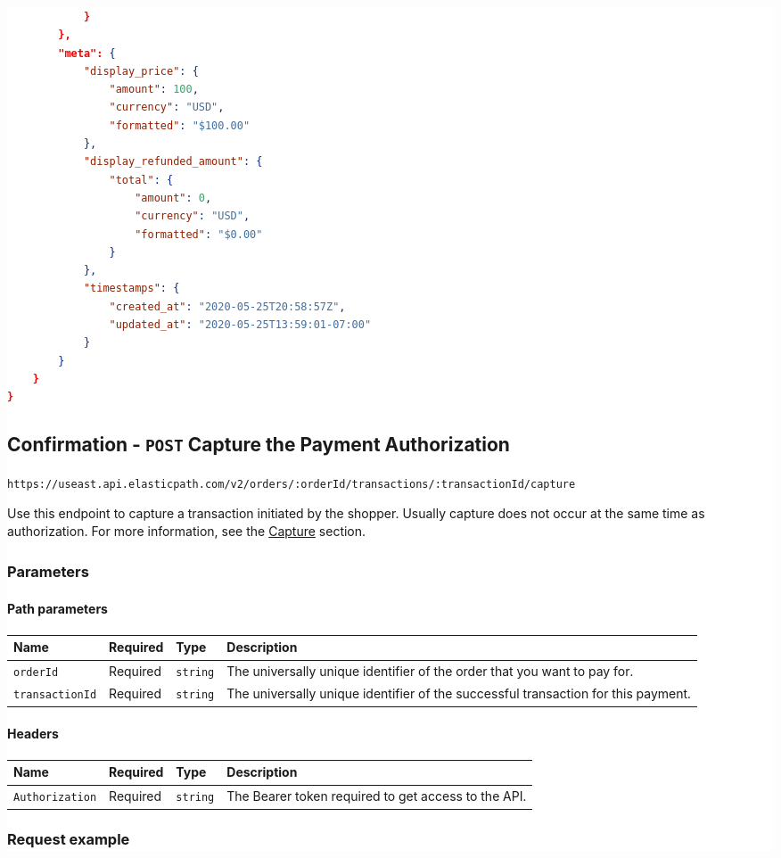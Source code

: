 ```json
            }
        },
        "meta": {
            "display_price": {
                "amount": 100,
                "currency": "USD",
                "formatted": "$100.00"
            },
            "display_refunded_amount": {
                "total": {
                    "amount": 0,
                    "currency": "USD",
                    "formatted": "$0.00"
                }
            },
            "timestamps": {
                "created_at": "2020-05-25T20:58:57Z",
                "updated_at": "2020-05-25T13:59:01-07:00"
            }
        }
    }
}
```

## Confirmation - `POST` Capture the Payment Authorization

```http
https://useast.api.elasticpath.com/v2/orders/:orderId/transactions/:transactionId/capture
```

Use this endpoint to capture a transaction initiated by the shopper. Usually capture does not occur at the same time as authorization. For more information, see the [Capture](/docs/payment/paying-for-an-order/overview#capture) section.

### Parameters

#### Path parameters

| Name            | Required | Type     | Description                          |
|:----------------|:---------|:---------|:-------------------------------------|
| `orderId`       | Required | `string` | The universally unique identifier of the order that you want to pay for. |
| `transactionId` | Required | `string` | The universally unique identifier of the successful transaction for this payment. |

#### Headers

| Name            | Required | Type     | Description                          |
|:----------------|:---------|:---------|:-------------------------------------|
| `Authorization` | Required | `string` | The Bearer token required to get access to the API. |

### Request example
